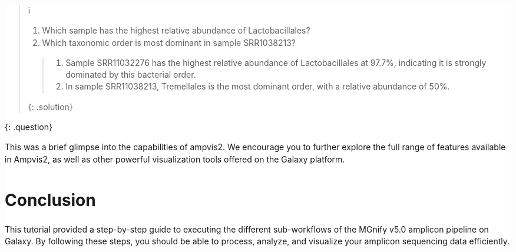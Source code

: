 
> <question-title>i</question-title>
>
> 1. Which sample has the highest relative abundance of Lactobacillales?
> 2. Which taxonomic order is most dominant in sample SRR1038213?
>
> > <solution-title></solution-title>
> >
> > 1. Sample SRR11032276 has the highest relative abundance of Lactobacillales at 97.7%, indicating it is strongly dominated by this bacterial order.
> > 2. In sample SRR11038213, Tremellales is the most dominant order, with a relative abundance of 50%.
> >
> {: .solution}
>
{: .question}

This was a brief glimpse into the capabilities of ampvis2. We encourage you to further explore the full range of features available in Ampvis2, as well as other powerful visualization tools offered on the Galaxy platform.

# Conclusion
This tutorial provided a step-by-step guide to executing the different sub-workflows of the MGnify v5.0 amplicon pipeline on Galaxy. By following these steps, you should be able to process, analyze, and visualize your amplicon sequencing data efficiently.
